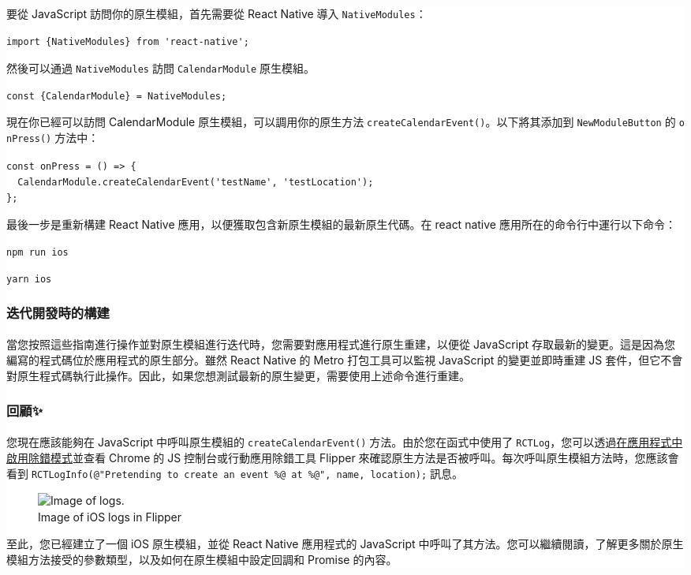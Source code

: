 要從 JavaScript 訪問你的原生模組，首先需要從 React Native 導入 `NativeModules`：

```tsx
import {NativeModules} from 'react-native';
```

然後可以通過 `NativeModules` 訪問 `CalendarModule` 原生模組。

```tsx
const {CalendarModule} = NativeModules;
```

現在你已經可以訪問 CalendarModule 原生模組，可以調用你的原生方法 `createCalendarEvent()`。以下將其添加到 `NewModuleButton` 的 `onPress()` 方法中：

```tsx
const onPress = () => {
  CalendarModule.createCalendarEvent('testName', 'testLocation');
};
```

最後一步是重新構建 React Native 應用，以便獲取包含新原生模組的最新原生代碼。在 react native 應用所在的命令行中運行以下命令：

<Tabs groupId="package-manager" queryString defaultValue={constants.defaultPackageManager} values={constants.packageManagers}>
<TabItem value="npm">

```shell
npm run ios
```

</TabItem>
<TabItem value="yarn">

```shell
yarn ios
```

</TabItem>
</Tabs>

### 迭代開發時的構建

當您按照這些指南進行操作並對原生模組進行迭代時，您需要對應用程式進行原生重建，以便從 JavaScript 存取最新的變更。這是因為您編寫的程式碼位於應用程式的原生部分。雖然 React Native 的 Metro 打包工具可以監視 JavaScript 的變更並即時重建 JS 套件，但它不會對原生程式碼執行此操作。因此，如果您想測試最新的原生變更，需要使用上述命令進行重建。

### 回顧✨

您現在應該能夠在 JavaScript 中呼叫原生模組的 `createCalendarEvent()` 方法。由於您在函式中使用了 `RCTLog`，您可以透過[在應用程式中啟用除錯模式](https://reactnative.dev/docs/debugging#chrome-developer-tools)並查看 Chrome 的 JS 控制台或行動應用除錯工具 Flipper 來確認原生方法是否被呼叫。每次呼叫原生模組方法時，您應該會看到 `RCTLogInfo(@"Pretending to create an event %@ at %@", name, location);` 訊息。

<figure>
  <img src="/docs/assets/native-modules-ios-logs.png" width="1000" alt="Image of logs." />
  <figcaption>Image of iOS logs in Flipper</figcaption>
</figure>

至此，您已經建立了一個 iOS 原生模組，並從 React Native 應用程式的 JavaScript 中呼叫了其方法。您可以繼續閱讀，了解更多關於原生模組方法接受的參數類型，以及如何在原生模組中設定回調和 Promise 的內容。
